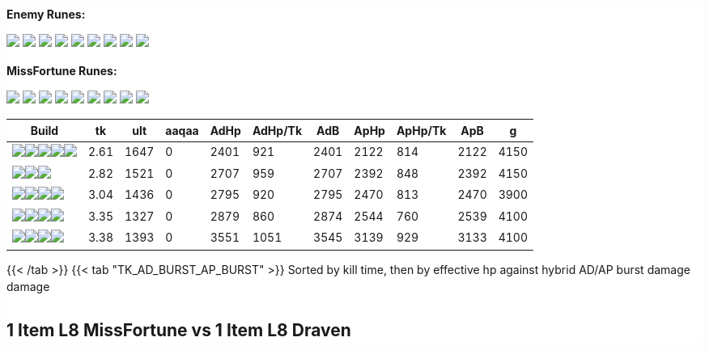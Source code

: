 

**Enemy Runes:**





![](/Styles/Precision/PressTheAttack/PressTheAttack.png)
![](/Styles/Precision/Triumph.png)
![](/Styles/Precision/LegendBloodline/LegendBloodline.png)
![](/Styles/Sorcery/LastStand/LastStand.png)
![](/Styles/Domination/EyeballCollection/EyeballCollection.png)
![](/Styles/Domination/TreasureHunter/TreasureHunter.png)
![](/StatMods/StatModsAttackSpeedIcon.png)
![](/StatMods/StatModsAdaptiveForceIcon.png)
![](/StatMods/StatModsHealthScalingIcon.png)



**MissFortune Runes:**


![](/Styles/Precision/PressTheAttack/PressTheAttack.png)
![](/Styles/Precision/AbsorbLife/AbsorbLife.png)
![](/Styles/Precision/LegendBloodline/LegendBloodline.png)
![](/Styles/Precision/CutDown/CutDown.png)
![](/Styles/Sorcery/AbsoluteFocus/AbsoluteFocus.png)
![](/Styles/Sorcery/GatheringStorm/GatheringStorm.png)
![](/StatMods/StatModsAdaptiveForceIcon.png)
![](/StatMods/StatModsAdaptiveForceIcon.png)
![](/StatMods/StatModsHealthScalingIcon.png)





 Build |tk|ult|aaqaa|AdHp|AdHp/Tk|AdB|ApHp|ApHp/Tk|ApB|g
-|-|-|-|-|-|-|-|-|-|-
![](/item/3142.png)![](/item/1001.png)![](/item/1055.png)![](/item/1036.png)![](/item/1036.png)|2.61|1647|0|2401|921|2401|2122|814|2122|4150
![](/item/3072.png)![](/item/1001.png)![](/item/1055.png)|2.82|1521|0|2707|959|2707|2392|848|2392|4150
![](/item/3814.png)![](/item/1001.png)![](/item/1055.png)![](/item/1036.png)|3.04|1436|0|2795|920|2795|2470|813|2470|3900
![](/item/3073.png)![](/item/1001.png)![](/item/1055.png)![](/item/1036.png)|3.35|1327|0|2879|860|2874|2544|760|2539|4100
![](/item/6673.png)![](/item/1001.png)![](/item/1055.png)![](/item/1036.png)|3.38|1393|0|3551|1051|3545|3139|929|3133|4100
{{< /tab >}}
{{< tab "TK_AD_BURST_AP_BURST" >}}
Sorted by kill time, then by effective hp against hybrid AD/AP burst damage damage
## 1 Item L8 MissFortune vs 1 Item L8 Draven
